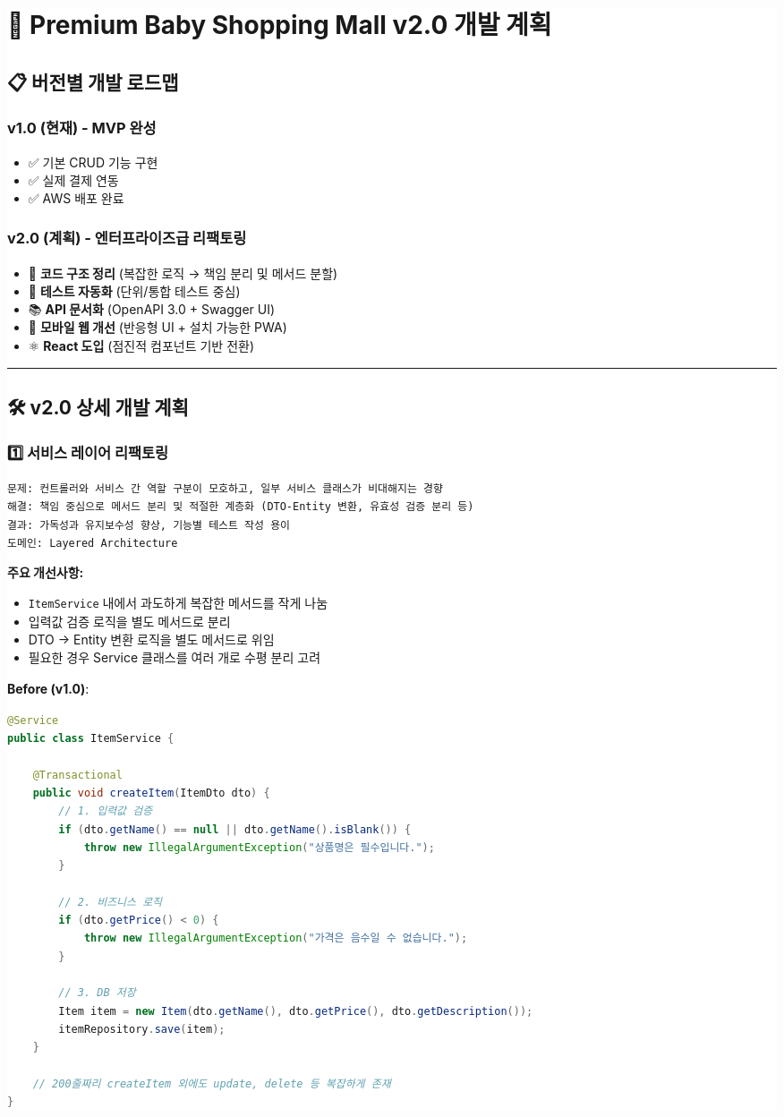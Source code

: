 # 🚀 Premium Baby Shopping Mall v2.0 개발 계획

## 📋 버전별 개발 로드맵

### **v1.0 (현재)** - MVP 완성
- ✅ 기본 CRUD 기능 구현
- ✅ 실제 결제 연동
- ✅ AWS 배포 완료

### **v2.0 (계획)** - 엔터프라이즈급 리팩토링
- 🔄 **코드 구조 정리** (복잡한 로직 → 책임 분리 및 메서드 분할)
- 🧪 **테스트 자동화** (단위/통합 테스트 중심)
- 📚 **API 문서화** (OpenAPI 3.0 + Swagger UI)
- 📱 **모바일 웹 개선** (반응형 UI + 설치 가능한 PWA)
- ⚛️ **React 도입** (점진적 컴포넌트 기반 전환)

---

## 🛠️ v2.0 상세 개발 계획

### 1️⃣ **서비스 레이어 리팩토링**
```
문제: 컨트롤러와 서비스 간 역할 구분이 모호하고, 일부 서비스 클래스가 비대해지는 경향
해결: 책임 중심으로 메서드 분리 및 적절한 계층화 (DTO-Entity 변환, 유효성 검증 분리 등)
결과: 가독성과 유지보수성 향상, 기능별 테스트 작성 용이
도메인: Layered Architecture
```

**주요 개선사항:**
- `ItemService` 내에서 과도하게 복잡한 메서드를 작게 나눔
- 입력값 검증 로직을 별도 메서드로 분리
- DTO → Entity 변환 로직을 별도 메서드로 위임
- 필요한 경우 Service 클래스를 여러 개로 수평 분리 고려

**Before (v1.0)**:
```java
@Service
public class ItemService {

    @Transactional
    public void createItem(ItemDto dto) {
        // 1. 입력값 검증
        if (dto.getName() == null || dto.getName().isBlank()) {
            throw new IllegalArgumentException("상품명은 필수입니다.");
        }

        // 2. 비즈니스 로직
        if (dto.getPrice() < 0) {
            throw new IllegalArgumentException("가격은 음수일 수 없습니다.");
        }

        // 3. DB 저장
        Item item = new Item(dto.getName(), dto.getPrice(), dto.getDescription());
        itemRepository.save(item);
    }

    // 200줄짜리 createItem 외에도 update, delete 등 복잡하게 존재
}
```

